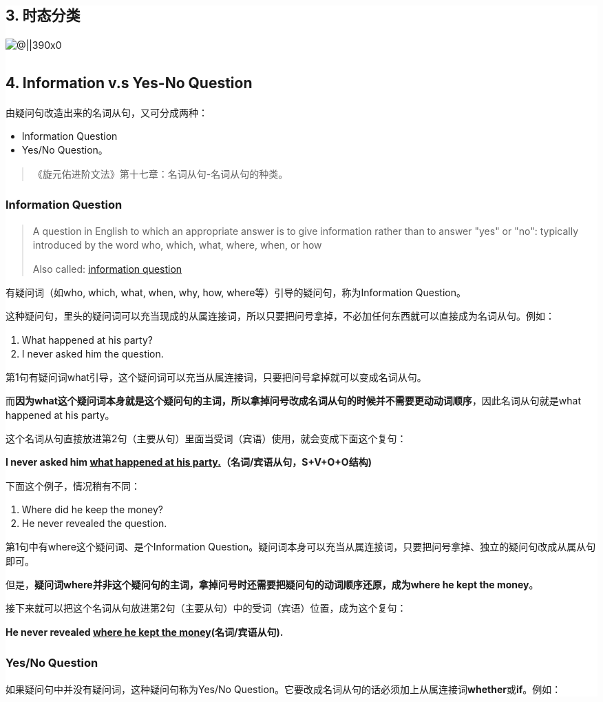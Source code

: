 ## 3.  时态分类

![@||390x0](./1605507267585.png)












## 4.  Information v.s  Yes-No Question 

由疑问句改造出来的名词从句，又可分成两种：
- Information Question
- Yes/No Question。
> 《旋元佑进阶文法》第十七章：名词从句-名词从句的种类。

### Information Question 
> A question in English to which an appropriate answer is to give information rather than to answer "yes" or "no": typically introduced by the word who, which, what, where, when, or how
> 
> Also called: [information question](https://www.collinsdictionary.com/dictionary/english/information-question)

有疑问词（如who, which, what, when, why, how, where等）引导的疑问句，称为Information Question。

这种疑问句，里头的疑问词可以充当现成的从属连接词，所以只要把问号拿掉，不必加任何东西就可以直接成为名词从句。例如：
1. What happened at his party?
2.  I never asked him the question.

第1句有疑问词what引导，这个疑问词可以充当从属连接词，只要把问号拿掉就可以变成名词从句。

而**因为what这个疑问词本身就是这个疑问句的主词，所以拿掉问号改成名词从句的时候并不需要更动动词顺序**，因此名词从句就是what happened at his party。

这个名词从句直接放进第2句（主要从句）里面当受词（宾语）使用，就会变成下面这个复句：

**I never asked him <u>what happened at his party.</u>（名词/宾语从句，S+V+O+O结构)**

下面这个例子，情况稍有不同：
1. Where did he keep the money?
2. He never revealed the question.

第1句中有where这个疑问词、是个Information Question。疑问词本身可以充当从属连接词，只要把问号拿掉、独立的疑问句改成从属从句即可。

但是，**疑问词where并非这个疑问句的主词，拿掉问号时还需要把疑问句的动词顺序还原，成为where he kept the money**。

接下来就可以把这个名词从句放进第2句（主要从句）中的受词（宾语）位置，成为这个复句：

**He never revealed <u>where he kept the money</u>(名词/宾语从句).**


### Yes/No Question

如果疑问句中并没有疑问词，这种疑问句称为Yes/No Question。它要改成名词从句的话必须加上从属连接词**whether**或**if**。例如：
